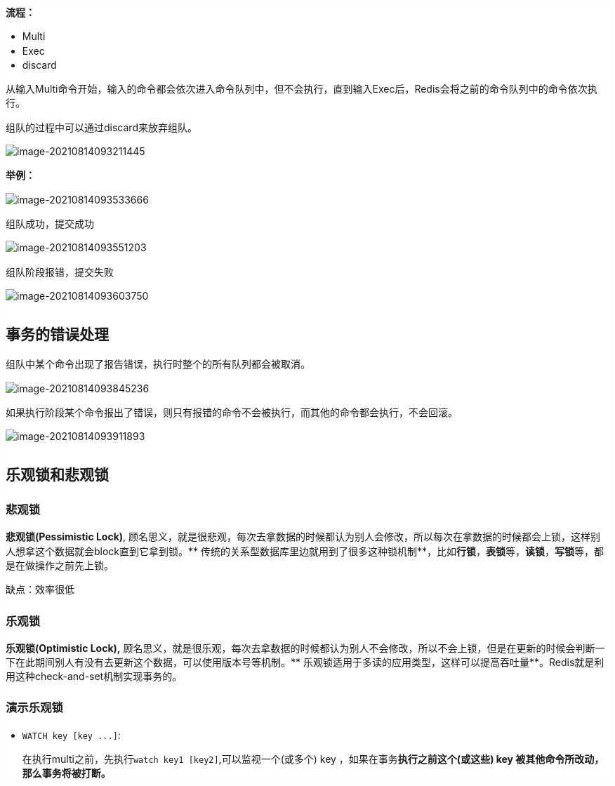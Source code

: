 **流程：**

- Multi
- Exec
- discard

从输入Multi命令开始，输入的命令都会依次进入命令队列中，但不会执行，直到输入Exec后，Redis会将之前的命令队列中的命令依次执行。

组队的过程中可以通过discard来放弃组队。

![image-20210814093211445](https://gitee.com/dong-dameng/images/raw/master/img/20210814093211.png)

**举例：**

![image-20210814093533666](https://gitee.com/dong-dameng/images/raw/master/img/20210814093533.png)

组队成功，提交成功

![image-20210814093551203](https://gitee.com/dong-dameng/images/raw/master/img/20210814093551.png)

组队阶段报错，提交失败

![image-20210814093603750](https://gitee.com/dong-dameng/images/raw/master/img/20210814093603.png)

## 事务的错误处理

组队中某个命令出现了报告错误，执行时整个的所有队列都会被取消。

![image-20210814093845236](https://gitee.com/dong-dameng/images/raw/master/img/20210814093845.png)

如果执行阶段某个命令报出了错误，则只有报错的命令不会被执行，而其他的命令都会执行，不会回滚。

![image-20210814093911893](https://gitee.com/dong-dameng/images/raw/master/img/20210814093911.png)

## 乐观锁和悲观锁

### 悲观锁

**悲观锁(Pessimistic Lock)**, 顾名思义，就是很悲观，每次去拿数据的时候都认为别人会修改，所以每次在拿数据的时候都会上锁，这样别人想拿这个数据就会block直到它拿到锁。**
传统的关系型数据库里边就用到了很多这种锁机制**，比如**行锁**，**表锁**等，**读锁**，**写锁**等，都是在做操作之前先上锁。

缺点：效率很低

### 乐观锁

**乐观锁(Optimistic Lock),** 顾名思义，就是很乐观，每次去拿数据的时候都认为别人不会修改，所以不会上锁，但是在更新的时候会判断一下在此期间别人有没有去更新这个数据，可以使用版本号等机制。**
乐观锁适用于多读的应用类型，这样可以提高吞吐量**。Redis就是利用这种check-and-set机制实现事务的。

### 演示乐观锁

- `WATCH key [key ...]`:

  在执行multi之前，先执行`watch key1 [key2]`,可以监视一个(或多个) key ，如果在事务**执行之前这个(或这些) key 被其他命令所改动，那么事务将被打断。**
